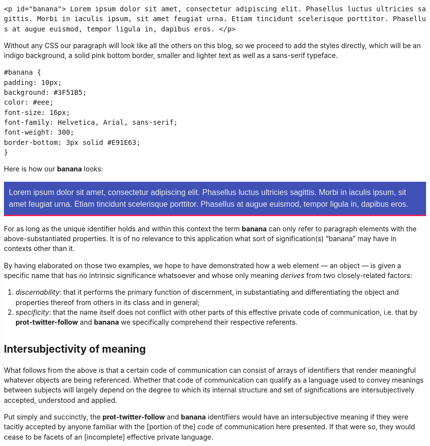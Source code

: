 <pre class="prot-custom-syntax">&lt;p id="banana"&gt; Lorem ipsum dolor sit amet, consectetur adipiscing elit. Phasellus luctus ultricies sagittis. Morbi in iaculis ipsum, sit amet feugiat urna. Etiam tincidunt scelerisque porttitor. Phasellus at augue euismod, tempor ligula in, dapibus eros. &lt;/p&gt;
</pre>

Without any CSS our paragraph will look like all the others on this blog, so we proceed to add the styles directly, which will be an indigo background, a solid pink bottom border, smaller and lighter text as well as a sans-serif typeface.

<pre class="prot-custom-syntax">#banana {
padding: 10px;
background: #3F51B5;
color: #eee;
font-size: 16px;
font-family: Helvetica, Arial, sans-serif;
font-weight: 300;
border-bottom: 3px solid #E91E63;
}</pre>

Here is how our **banana** looks:

<p style="padding: 10px; background: #3F51B5; color: #eee; font-size: 16px; font-family: helvetica, arial, sans-serif; border-bottom: 3px solid #E91E63; font-weight: 300;">
  Lorem ipsum dolor sit amet, consectetur adipiscing elit. Phasellus luctus ultricies sagittis. Morbi in iaculis ipsum, sit amet feugiat urna. Etiam tincidunt scelerisque porttitor. Phasellus at augue euismod, tempor ligula in, dapibus eros.
</p>

For as long as the unique identifier holds and within this context the term **banana** can only refer to paragraph elements with the above-substantiated properties. It is of no relevance to this application what sort of signification(s) &#8220;banana&#8221; may have in contexts other than it.

By having elaborated on those two examples, we hope to have demonstrated how a web element — an object — is given a specific name that has no intrinsic significance whatsoever and whose only meaning _derives_ from two closely-related factors:

  1. _discernability_: that it performs the primary function of discernment, in substantiating and differentiating the object and properties thereof from others in its class and in general;
  2. _specificity_: that the name itself does not conflict with other parts of this effective private code of communication, i.e. that by **prot-twitter-follow** and **banana** we specifically comprehend their respective referents.

## Intersubjectivity of meaning

What follows from the above is that a certain code of communication can consist of arrays of identifiers that render meaningful whatever objects are being referenced. Whether that code of communication can qualify as a language used to convey meanings between subjects will largely depend on the degree to which its internal structure and set of significations are intersubjectively accepted, understood and applied.

Put simply and succinctly, the **prot-twitter-follow** and **banana** identifiers would have an intersubjective meaning if they were tacitly accepted by anyone familiar with the [portion of the] code of communication here presented. If that were so, they would cease to be facets of an [incomplete] effective private language.
